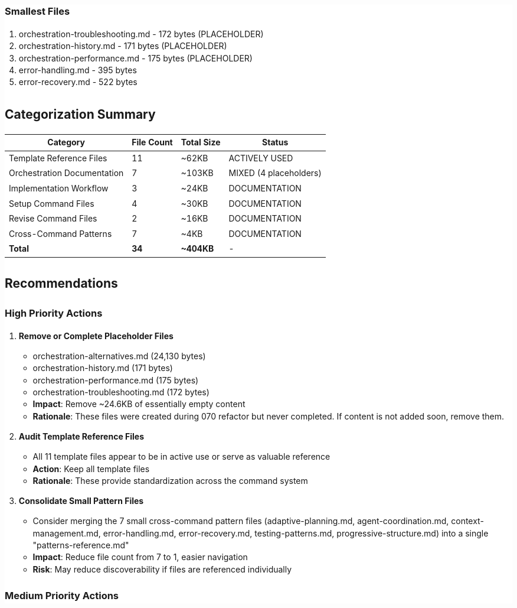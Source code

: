 ### Smallest Files
1. orchestration-troubleshooting.md - 172 bytes (PLACEHOLDER)
2. orchestration-history.md - 171 bytes (PLACEHOLDER)
3. orchestration-performance.md - 175 bytes (PLACEHOLDER)
4. error-handling.md - 395 bytes
5. error-recovery.md - 522 bytes

## Categorization Summary

| Category | File Count | Total Size | Status |
|----------|-----------|------------|--------|
| Template Reference Files | 11 | ~62KB | ACTIVELY USED |
| Orchestration Documentation | 7 | ~103KB | MIXED (4 placeholders) |
| Implementation Workflow | 3 | ~24KB | DOCUMENTATION |
| Setup Command Files | 4 | ~30KB | DOCUMENTATION |
| Revise Command Files | 2 | ~16KB | DOCUMENTATION |
| Cross-Command Patterns | 7 | ~4KB | DOCUMENTATION |
| **Total** | **34** | **~404KB** | - |

## Recommendations

### High Priority Actions

1. **Remove or Complete Placeholder Files**
   - orchestration-alternatives.md (24,130 bytes)
   - orchestration-history.md (171 bytes)
   - orchestration-performance.md (175 bytes)
   - orchestration-troubleshooting.md (172 bytes)
   - **Impact**: Remove ~24.6KB of essentially empty content
   - **Rationale**: These files were created during 070 refactor but never completed. If content is not added soon, remove them.

2. **Audit Template Reference Files**
   - All 11 template files appear to be in active use or serve as valuable reference
   - **Action**: Keep all template files
   - **Rationale**: These provide standardization across the command system

3. **Consolidate Small Pattern Files**
   - Consider merging the 7 small cross-command pattern files (adaptive-planning.md, agent-coordination.md, context-management.md, error-handling.md, error-recovery.md, testing-patterns.md, progressive-structure.md) into a single "patterns-reference.md"
   - **Impact**: Reduce file count from 7 to 1, easier navigation
   - **Risk**: May reduce discoverability if files are referenced individually

### Medium Priority Actions
